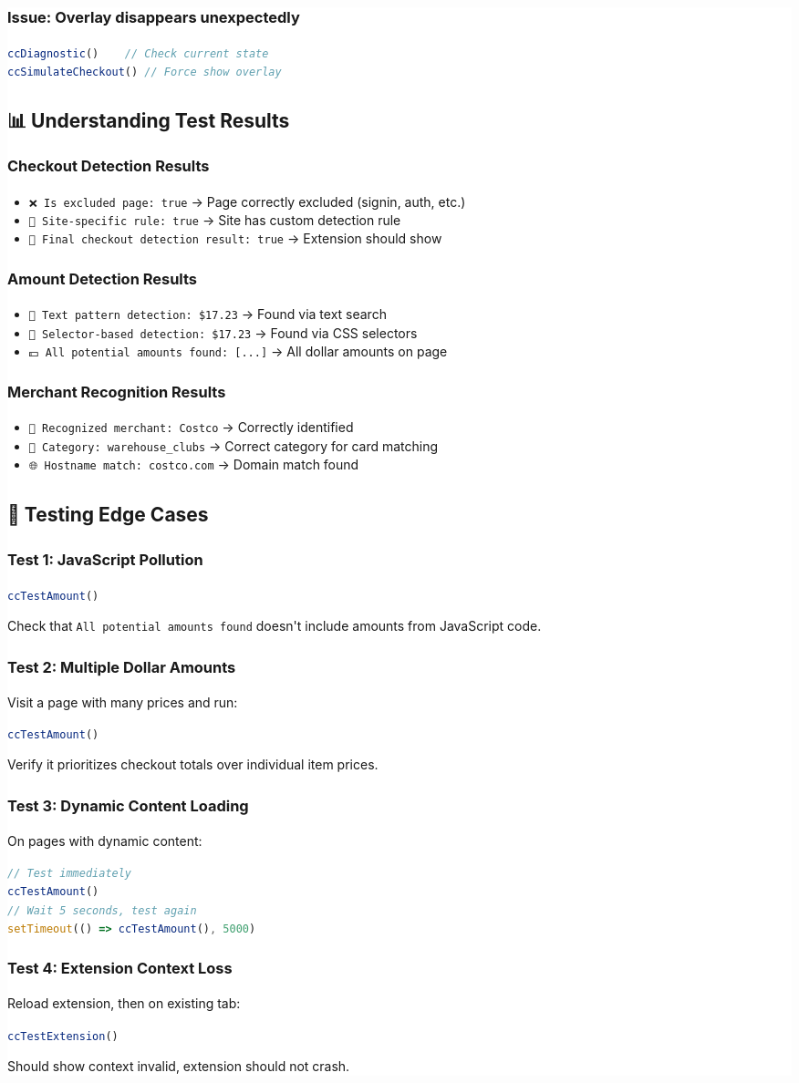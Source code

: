 ### Issue: Overlay disappears unexpectedly
```javascript
ccDiagnostic()    // Check current state
ccSimulateCheckout() // Force show overlay
```

## 📊 Understanding Test Results

### Checkout Detection Results
- `❌ Is excluded page: true` → Page correctly excluded (signin, auth, etc.)
- `🏪 Site-specific rule: true` → Site has custom detection rule
- `🎯 Final checkout detection result: true` → Extension should show

### Amount Detection Results
- `📝 Text pattern detection: $17.23` → Found via text search
- `🎯 Selector-based detection: $17.23` → Found via CSS selectors
- `💵 All potential amounts found: [...]` → All dollar amounts on page

### Merchant Recognition Results
- `🏪 Recognized merchant: Costco` → Correctly identified
- `📂 Category: warehouse_clubs` → Correct category for card matching
- `🌐 Hostname match: costco.com` → Domain match found

## 🚨 Testing Edge Cases

### Test 1: JavaScript Pollution
```javascript
ccTestAmount()
```
Check that `All potential amounts found` doesn't include amounts from JavaScript code.

### Test 2: Multiple Dollar Amounts
Visit a page with many prices and run:
```javascript
ccTestAmount()
```
Verify it prioritizes checkout totals over individual item prices.

### Test 3: Dynamic Content Loading
On pages with dynamic content:
```javascript
// Test immediately
ccTestAmount()
// Wait 5 seconds, test again
setTimeout(() => ccTestAmount(), 5000)
```

### Test 4: Extension Context Loss
Reload extension, then on existing tab:
```javascript
ccTestExtension()
```
Should show context invalid, extension should not crash.
